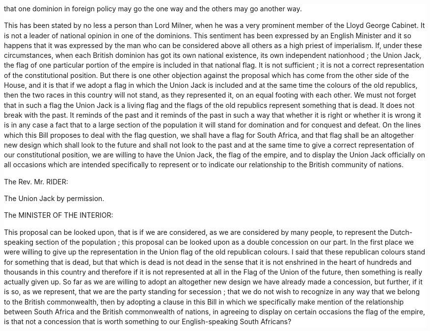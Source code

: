 <block name="quote">that one dominion in foreign policy may go the one way and the others may go another way.</block>

<p>This has been stated by no less a person than Lord Milner, when he was a very prominent member of the Lloyd George Cabinet. It is not a leader of national opinion in one of the dominions. This sentiment has been expressed by an English Minister and it so happens that it was expressed by the man who can be considered above all others as a high priest of imperialism. If, under these circumstances, when each British dominion has got its own national existence, its own independent nationhood ; the Union Jack, the flag of one particular portion of the empire is included in that national flag. It is not sufficient ; it is not a correct representation of the constitutional position. But there is one other objection against the proposal which has come from the other side of the House, and it is that if we adopt a flag in which the Union Jack is included and at the same time the colours of the old republics, then the two races in this country will not stand, as they represented it, on an equal footing with each other. We must not forget that in such a flag the Union Jack is a living flag and the flags of the old republics represent something that is dead. It does not break with the past. It reminds of the past and it reminds of the past in such a way that whether it is right or whether it is wrong it is in any case a fact that to a large section of the population it will stand for domination and for conquest and defeat. On the lines which this Bill proposes to deal with the flag question, we shall have a flag for South Africa, and that flag shall be an altogether new design which shall look to the future and shall not look to the past and at the same time to give a correct representation of our constitutional position, we are willing to have the Union Jack, the flag of the empire, and to display the Union Jack officially on all occasions which are intended specifically to represent or to indicate our relationship to the British community of nations.</p>

</speech>

<speech by="#rider">

<from>The Rev. Mr. <person refersTo="hansard_za">RIDER</person>:</from>

<p>The Union Jack by permission.</p>

</speech>

<speech by="#minister_of_the_interior">

<from>The <person refersTo="hansard_za">MINISTER OF THE INTERIOR</person>:</from>

<p>This proposal can be looked upon, that is if we are considered, as we are considered by many people, to represent the Dutch-speaking section of the population ; this proposal can be looked upon as a double concession on our part. In the first place we were willing to give up the representation in the Union flag of the old republican colours. I said that these <span class="col_4035-4036" refersTo="page_0971"/>republican colours stand for something that is dead, but that which is dead is not dead in the sense that it is not enshrined in the heart of hundreds and thousands in this country and therefore if it is not represented at all in the Flag of the Union of the future, then something is really actually given up. So far as we are willing to adopt an altogether new design we have already made a concession, but further, if it is so, as we represent, that we are the party standing for secession ; that we do not wish to recognize in any way that we belong to the British commonwealth, then by adopting a clause in this Bill in which we specifically make mention of the relationship between South Africa and the British commonwealth of nations, in agreeing to display on certain occasions the flag of the empire, is that not a concession that is worth something to our English-speaking South Africans&#x003F;</p>

</speech>

<speech by="#hon_members">

